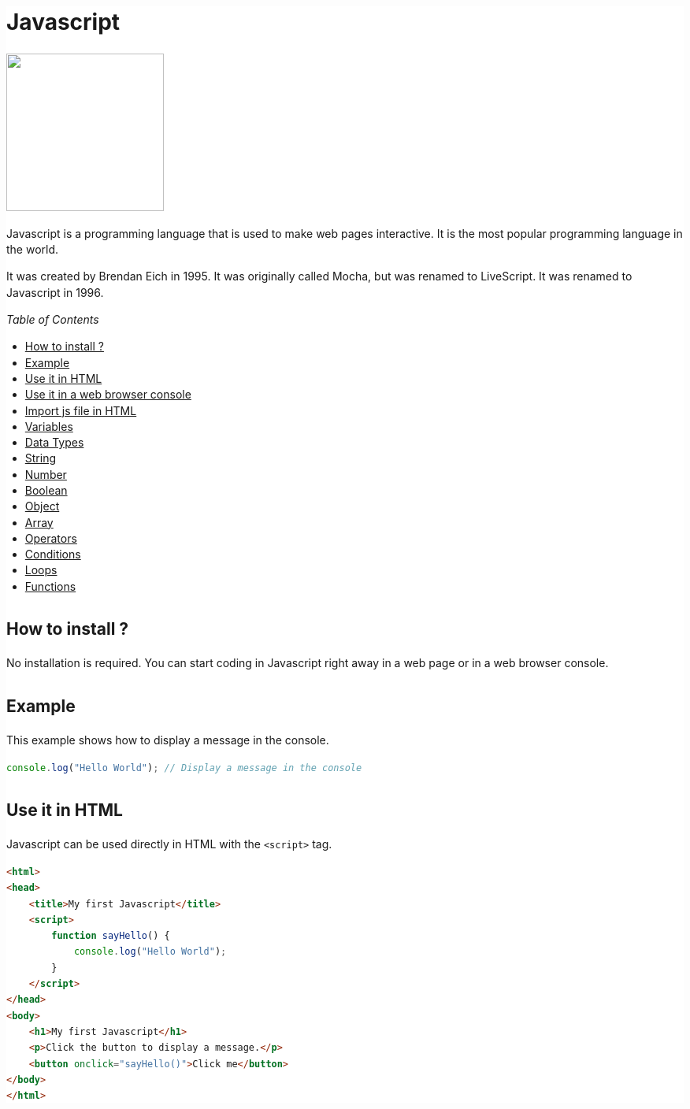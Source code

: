 # Javascript

<img src="https://upload.wikimedia.org/wikipedia/commons/thumb/9/99/Unofficial_JavaScript_logo_2.svg/2000px-Unofficial_JavaScript_logo_2.svg.png" width="200" height="200" />

Javascript is a programming language that is used to make web pages interactive. It is the most popular programming language in the world.

It was created by Brendan Eich in 1995. It was originally called Mocha, but was renamed to LiveScript. It was renamed to Javascript in 1996.

*Table of Contents*

* [How to install ?](#how-to-install-)
* [Example](#example)
* [Use it in HTML](#use-it-in-html)
* [Use it in a web browser console](#use-it-in-a-web-browser-console)
* [Import js file in HTML](#import-js-file-in-html)
* [Variables](#variables)
* [Data Types](#data-types)
* [String](#string)
* [Number](#number)
* [Boolean](#boolean)
* [Object](#object)
* [Array](#array)
* [Operators](#operators)
* [Conditions](#conditions)
* [Loops](#loops)
* [Functions](#functions)

## How to install ?

No installation is required. You can start coding in Javascript right away in a web page or in a web browser console.

## Example

This example shows how to display a message in the console.

```javascript
console.log("Hello World"); // Display a message in the console
```

## Use it in HTML

Javascript can be used directly in HTML with the `<script>` tag.

```html
<html>
<head>
    <title>My first Javascript</title>
    <script>
        function sayHello() {
            console.log("Hello World");
        }
    </script>
</head>
<body>
    <h1>My first Javascript</h1>
    <p>Click the button to display a message.</p>
    <button onclick="sayHello()">Click me</button>
</body>
</html>
```
